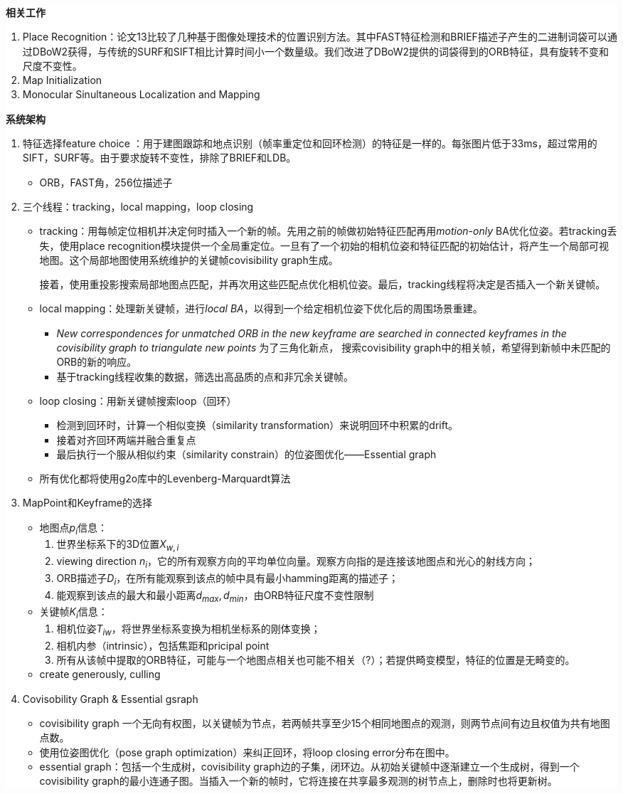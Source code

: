 

**相关工作**

1. Place Recognition：论文13比较了几种基于图像处理技术的位置识别方法。其中FAST特征检测和BRIEF描述子产生的二进制词袋可以通过DBoW2获得，与传统的SURF和SIFT相比计算时间小一个数量级。我们改进了DBoW2提供的词袋得到的ORB特征，具有旋转不变和尺度不变性。
2. Map Initialization
3. Monocular Sinultaneous Localization and Mapping



**系统架构**

1. 特征选择feature choice ：用于建图跟踪和地点识别（帧率重定位和回环检测）的特征是一样的。每张图片低于33ms，超过常用的SIFT，SURF等。由于要求旋转不变性，排除了BRIEF和LDB。

   - ORB，FAST角，256位描述子

2. 三个线程：tracking，local mapping，loop closing

   - tracking：用每帧定位相机并决定何时插入一个新的帧。先用之前的帧做初始特征匹配再用*motion-only* BA优化位姿。若tracking丢失，使用place recognition模块提供一个全局重定位。一旦有了一个初始的相机位姿和特征匹配的初始估计，将产生一个局部可视地图。这个局部地图使用系统维护的关键帧covisibility graph生成。

     接着，使用重投影搜索局部地图点匹配，并再次用这些匹配点优化相机位姿。最后，tracking线程将决定是否插入一个新关键帧。

   - local mapping：处理新关键帧，进行*local BA*，以得到一个给定相机位姿下优化后的周围场景重建。

     - *New correspondences for unmatched ORB in the new keyframe are searched in connected keyframes in the covisibility graph to triangulate new points* 为了三角化新点， 搜索covisibility graph中的相关帧，希望得到新帧中未匹配的ORB的新的响应。
     - 基于tracking线程收集的数据，筛选出高品质的点和非冗余关键帧。

   - loop closing：用新关键帧搜索loop（回环）

     - 检测到回环时，计算一个相似变换（similarity transformation）来说明回环中积累的drift。
     - 接着对齐回环两端并融合重复点
     - 最后执行一个服从相似约束（similarity constrain）的位姿图优化——Essential graph

   - 所有优化都将使用g2o库中的Levenberg-Marquardt算法

3. MapPoint和Keyframe的选择

   - 地图点$p_i$信息：
     1. 世界坐标系下的3D位置$X_{w,i}$
     2. viewing direction  $n_i$，它的所有观察方向的平均单位向量。观察方向指的是连接该地图点和光心的射线方向；
     3. ORB描述子$D_i$，在所有能观察到该点的帧中具有最小hamming距离的描述子；
     4. 能观察到该点的最大和最小距离$d_{max}, d_{min}$，由ORB特征尺度不变性限制
   - 关键帧$K_i$信息：
     1. 相机位姿$T_{iw}$，将世界坐标系变换为相机坐标系的刚体变换；
     2. 相机内参（intrinsic），包括焦距和pricipal point
     3. 所有从该帧中提取的ORB特征，可能与一个地图点相关也可能不相关（?）；若提供畸变模型，特征的位置是无畸变的。
   - create generously, culling

4. Covisobility Graph & Essential gsraph

   - covisibility graph 一个无向有权图，以关键帧为节点，若两帧共享至少15个相同地图点的观测，则两节点间有边且权值为共有地图点数。
   - 使用位姿图优化（pose graph optimization）来纠正回环，将loop closing error分布在图中。
   - essential graph：包括一个生成树，covisibility graph边的子集，闭环边。从初始关键帧中逐渐建立一个生成树，得到一个covisibility graph的最小连通子图。当插入一个新的帧时，它将连接在共享最多观测的树节点上，删除时也将更新树。
